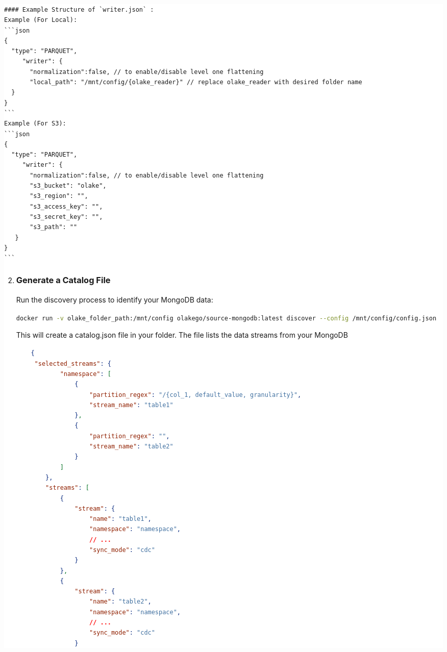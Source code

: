     #### Example Structure of `writer.json` :
    Example (For Local): 
    ```json
    {
      "type": "PARQUET",
         "writer": {
           "normalization":false, // to enable/disable level one flattening
           "local_path": "/mnt/config/{olake_reader}" // replace olake_reader with desired folder name
      }
    }
    ```
    Example (For S3):
    ```json
    {
      "type": "PARQUET",
         "writer": {
           "normalization":false, // to enable/disable level one flattening
           "s3_bucket": "olake",  
           "s3_region": "",
           "s3_access_key": "", 
           "s3_secret_key": "", 
           "s3_path": ""
       }
    }
    ```
2. ### Generate a Catalog File

   Run the discovery process to identify your MongoDB data:  
    ```bash
   docker run -v olake_folder_path:/mnt/config olakego/source-mongodb:latest discover --config /mnt/config/config.json
    ```
    This will create a catalog.json file in your folder. The file lists the data streams from your MongoDB
    ```json
        {
         "selected_streams": {
                "namespace": [
                    {
                        "partition_regex": "/{col_1, default_value, granularity}",
                        "stream_name": "table1"
                    },
                    {
                        "partition_regex": "",
                        "stream_name": "table2"
                    }
                ]
            },
            "streams": [
                {
                    "stream": {
                        "name": "table1",
                        "namespace": "namespace",
                        // ...
                        "sync_mode": "cdc"
                    }
                },
                {
                    "stream": {
                        "name": "table2",
                        "namespace": "namespace",
                        // ...
                        "sync_mode": "cdc"
                    }